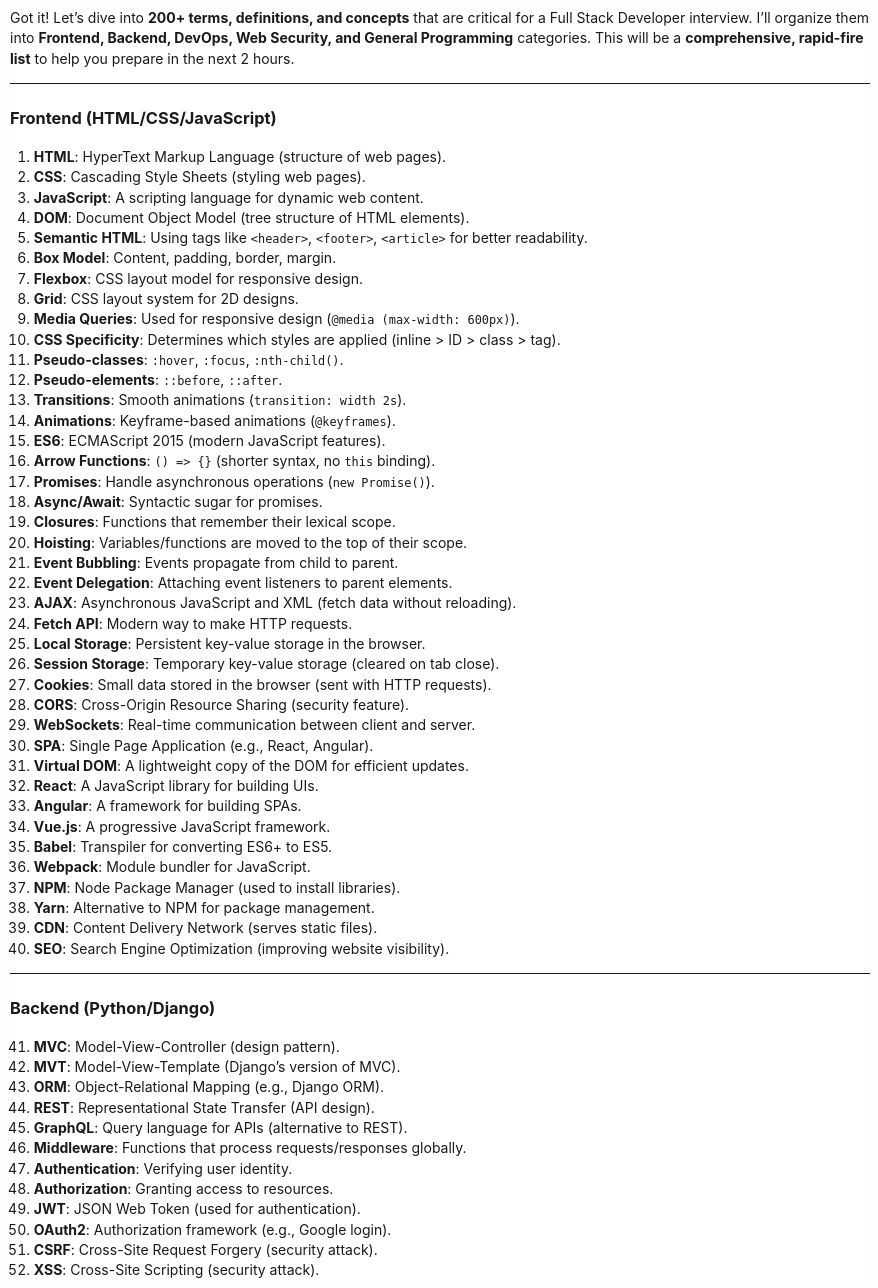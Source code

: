 Got it! Let’s dive into **200+ terms, definitions, and concepts** that are critical for a Full Stack Developer interview. I’ll organize them into **Frontend, Backend, DevOps, Web Security, and General Programming** categories. This will be a **comprehensive, rapid-fire list** to help you prepare in the next 2 hours.

---

### **Frontend (HTML/CSS/JavaScript)**  
1. **HTML**: HyperText Markup Language (structure of web pages).  
2. **CSS**: Cascading Style Sheets (styling web pages).  
3. **JavaScript**: A scripting language for dynamic web content.  
4. **DOM**: Document Object Model (tree structure of HTML elements).  
5. **Semantic HTML**: Using tags like `<header>`, `<footer>`, `<article>` for better readability.  
6. **Box Model**: Content, padding, border, margin.  
7. **Flexbox**: CSS layout model for responsive design.  
8. **Grid**: CSS layout system for 2D designs.  
9. **Media Queries**: Used for responsive design (`@media (max-width: 600px)`).  
10. **CSS Specificity**: Determines which styles are applied (inline > ID > class > tag).  
11. **Pseudo-classes**: `:hover`, `:focus`, `:nth-child()`.  
12. **Pseudo-elements**: `::before`, `::after`.  
13. **Transitions**: Smooth animations (`transition: width 2s`).  
14. **Animations**: Keyframe-based animations (`@keyframes`).  
15. **ES6**: ECMAScript 2015 (modern JavaScript features).  
16. **Arrow Functions**: `() => {}` (shorter syntax, no `this` binding).  
17. **Promises**: Handle asynchronous operations (`new Promise()`).  
18. **Async/Await**: Syntactic sugar for promises.  
19. **Closures**: Functions that remember their lexical scope.  
20. **Hoisting**: Variables/functions are moved to the top of their scope.  
21. **Event Bubbling**: Events propagate from child to parent.  
22. **Event Delegation**: Attaching event listeners to parent elements.  
23. **AJAX**: Asynchronous JavaScript and XML (fetch data without reloading).  
24. **Fetch API**: Modern way to make HTTP requests.  
25. **Local Storage**: Persistent key-value storage in the browser.  
26. **Session Storage**: Temporary key-value storage (cleared on tab close).  
27. **Cookies**: Small data stored in the browser (sent with HTTP requests).  
28. **CORS**: Cross-Origin Resource Sharing (security feature).  
29. **WebSockets**: Real-time communication between client and server.  
30. **SPA**: Single Page Application (e.g., React, Angular).  
31. **Virtual DOM**: A lightweight copy of the DOM for efficient updates.  
32. **React**: A JavaScript library for building UIs.  
33. **Angular**: A framework for building SPAs.  
34. **Vue.js**: A progressive JavaScript framework.  
35. **Babel**: Transpiler for converting ES6+ to ES5.  
36. **Webpack**: Module bundler for JavaScript.  
37. **NPM**: Node Package Manager (used to install libraries).  
38. **Yarn**: Alternative to NPM for package management.  
39. **CDN**: Content Delivery Network (serves static files).  
40. **SEO**: Search Engine Optimization (improving website visibility).  

---

### **Backend (Python/Django)**  
41. **MVC**: Model-View-Controller (design pattern).  
42. **MVT**: Model-View-Template (Django’s version of MVC).  
43. **ORM**: Object-Relational Mapping (e.g., Django ORM).  
44. **REST**: Representational State Transfer (API design).  
45. **GraphQL**: Query language for APIs (alternative to REST).  
46. **Middleware**: Functions that process requests/responses globally.  
47. **Authentication**: Verifying user identity.  
48. **Authorization**: Granting access to resources.  
49. **JWT**: JSON Web Token (used for authentication).  
50. **OAuth2**: Authorization framework (e.g., Google login).  
51. **CSRF**: Cross-Site Request Forgery (security attack).  
52. **XSS**: Cross-Site Scripting (security attack).  